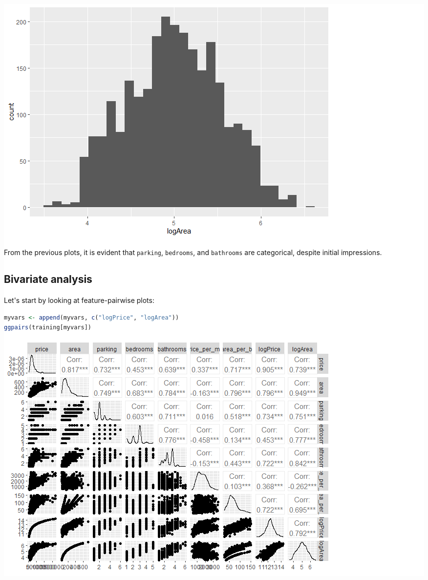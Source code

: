 ![](eda_files/figure-html/unnamed-chunk-5-2.png)

From the previous plots, it is evident that `parking`, `bedrooms`, and `bathrooms` are categorical, despite initial impressions.

## Bivariate analysis

Let's start by looking at feature-pairwise plots:


```r
myvars <- append(myvars, c("logPrice", "logArea"))
ggpairs(training[myvars])
```

![](eda_files/figure-html/unnamed-chunk-6-1.png)
